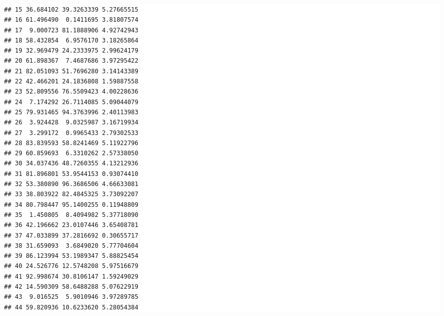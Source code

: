     ## 15 36.684102 39.3263339 5.27665515
    ## 16 61.496490  0.1411695 3.81807574
    ## 17  9.000723 81.1888906 4.92742943
    ## 18 58.432854  6.9576170 3.18265864
    ## 19 32.969479 24.2333975 2.99624179
    ## 20 61.898367  7.4687686 3.97295422
    ## 21 82.051093 51.7696280 3.14143389
    ## 22 42.466201 24.1836808 1.59887558
    ## 23 52.809556 76.5509423 4.00228636
    ## 24  7.174292 26.7114085 5.09044079
    ## 25 79.931465 94.3763996 2.40113983
    ## 26  3.924428  9.0325987 3.16719934
    ## 27  3.299172  0.9965433 2.79302533
    ## 28 83.839593 58.8241469 5.11922796
    ## 29 60.859693  6.3310262 2.57338050
    ## 30 34.037436 48.7260355 4.13212936
    ## 31 81.896801 53.9544153 0.93074410
    ## 32 53.380890 96.3686506 4.66633081
    ## 33 38.803922 82.4845325 3.73092207
    ## 34 80.798447 95.1400255 0.11948809
    ## 35  1.450805  8.4094982 5.37718090
    ## 36 42.196662 23.0107446 3.65408781
    ## 37 47.033899 37.2816692 0.30655717
    ## 38 31.659093  3.6849020 5.77704604
    ## 39 86.123994 53.1989347 5.88825454
    ## 40 24.526776 12.5748208 5.97516679
    ## 41 92.998674 30.8106147 1.59249029
    ## 42 14.590309 58.6488288 5.07622919
    ## 43  9.016525  5.9010946 3.97289785
    ## 44 59.820936 10.6233620 5.28054384
